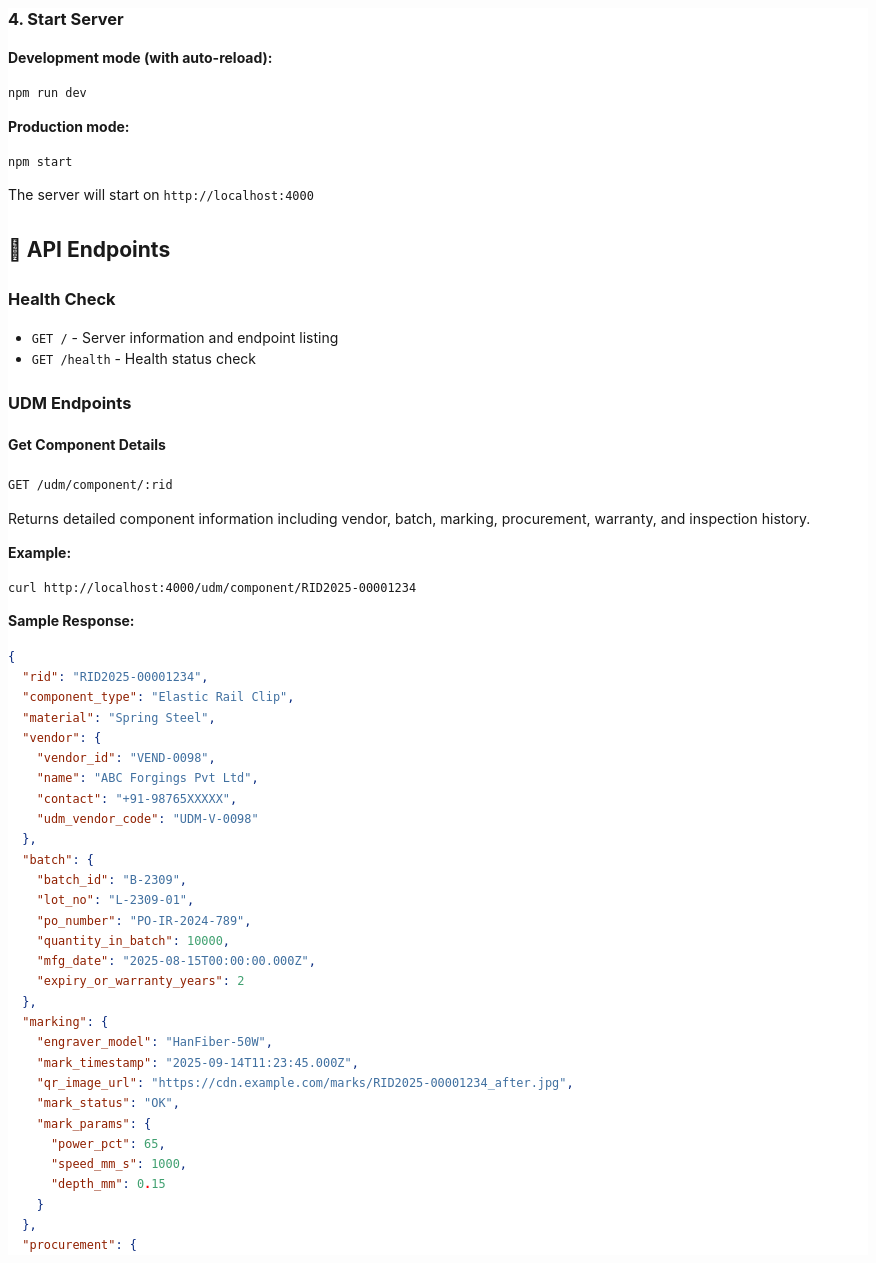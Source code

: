 ### 4. Start Server

**Development mode (with auto-reload):**
```bash
npm run dev
```

**Production mode:**
```bash
npm start
```

The server will start on `http://localhost:4000`

## 📡 API Endpoints

### Health Check
- `GET /` - Server information and endpoint listing
- `GET /health` - Health status check

### UDM Endpoints

#### Get Component Details
```http
GET /udm/component/:rid
```
Returns detailed component information including vendor, batch, marking, procurement, warranty, and inspection history.

**Example:**
```bash
curl http://localhost:4000/udm/component/RID2025-00001234
```

**Sample Response:**
```json
{
  "rid": "RID2025-00001234",
  "component_type": "Elastic Rail Clip",
  "material": "Spring Steel",
  "vendor": {
    "vendor_id": "VEND-0098",
    "name": "ABC Forgings Pvt Ltd",
    "contact": "+91-98765XXXXX",
    "udm_vendor_code": "UDM-V-0098"
  },
  "batch": {
    "batch_id": "B-2309",
    "lot_no": "L-2309-01",
    "po_number": "PO-IR-2024-789",
    "quantity_in_batch": 10000,
    "mfg_date": "2025-08-15T00:00:00.000Z",
    "expiry_or_warranty_years": 2
  },
  "marking": {
    "engraver_model": "HanFiber-50W",
    "mark_timestamp": "2025-09-14T11:23:45.000Z",
    "qr_image_url": "https://cdn.example.com/marks/RID2025-00001234_after.jpg",
    "mark_status": "OK",
    "mark_params": {
      "power_pct": 65,
      "speed_mm_s": 1000,
      "depth_mm": 0.15
    }
  },
  "procurement": {
```